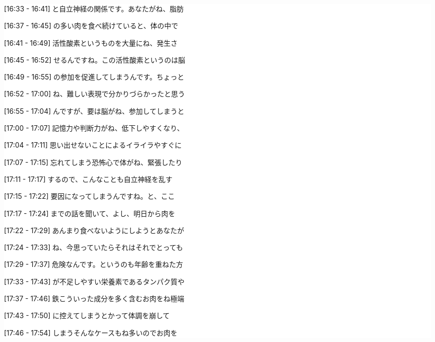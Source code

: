 [16:33 - 16:41]
と自立神経の関係です。あなたがね、脂肪

[16:37 - 16:45]
の多い肉を食べ続けていると、体の中で

[16:41 - 16:49]
活性酸素というものを大量にね、発生さ

[16:45 - 16:52]
せるんですね。この活性酸素というのは脳

[16:49 - 16:55]
の参加を促進してしまうんです。ちょっと

[16:52 - 17:00]
ね、難しい表現で分かりづらかったと思う

[16:55 - 17:04]
んですが、要は脳がね、参加してしまうと

[17:00 - 17:07]
記憶力や判断力がね、低下しやすくなり、

[17:04 - 17:11]
思い出せないことによるイライラやすぐに

[17:07 - 17:15]
忘れてしまう恐怖心で体がね、緊張したり

[17:11 - 17:17]
するので、こんなことも自立神経を乱す

[17:15 - 17:22]
要因になってしまうんですね。と、ここ

[17:17 - 17:24]
までの話を聞いて、よし、明日から肉を

[17:22 - 17:29]
あんまり食べないようにしようとあなたが

[17:24 - 17:33]
ね、今思っていたらそれはそれでとっても

[17:29 - 17:37]
危険なんです。というのも年齢を重ねた方

[17:33 - 17:43]
が不足しやすい栄養素であるタンパク質や

[17:37 - 17:46]
鉄こういった成分を多く含むお肉をね極端

[17:43 - 17:50]
に控えてしまうとかって体調を崩して

[17:46 - 17:54]
しまうそんなケースもね多いのでお肉を

